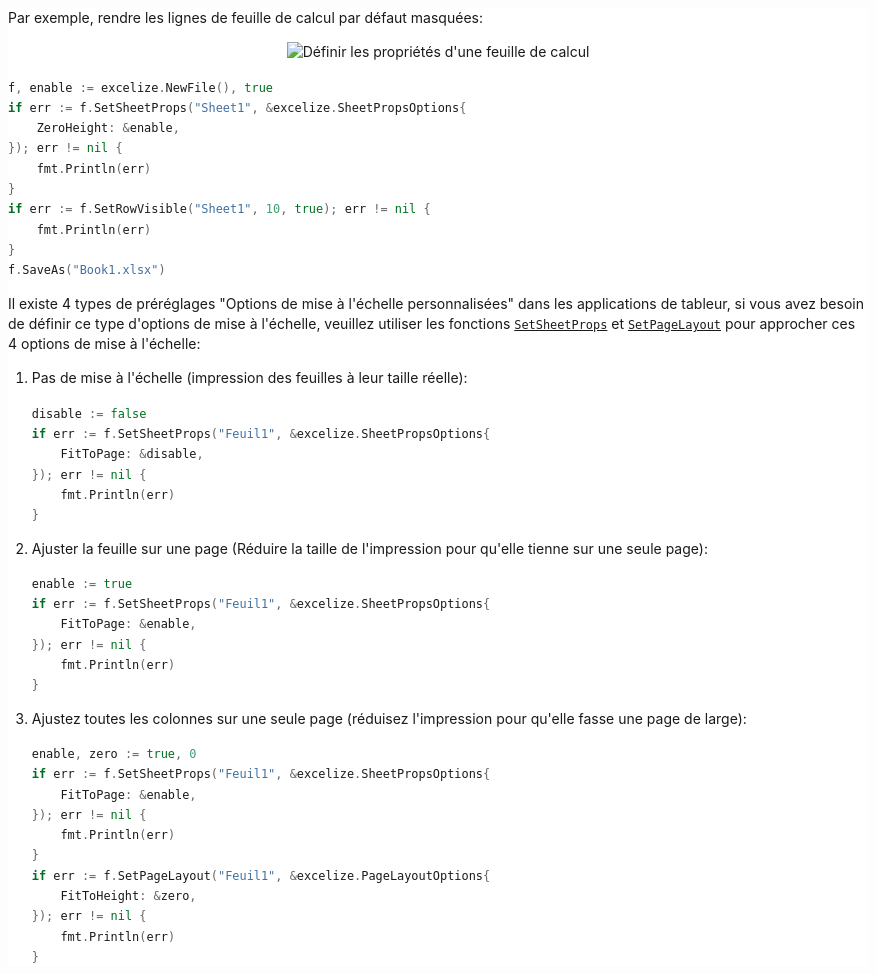 Par exemple, rendre les lignes de feuille de calcul par défaut masquées:

<p align="center"><img width="612" src="./images/sheet_format_pr_01.png" alt="Définir les propriétés d'une feuille de calcul"></p>

```go
f, enable := excelize.NewFile(), true
if err := f.SetSheetProps("Sheet1", &excelize.SheetPropsOptions{
    ZeroHeight: &enable,
}); err != nil {
    fmt.Println(err)
}
if err := f.SetRowVisible("Sheet1", 10, true); err != nil {
    fmt.Println(err)
}
f.SaveAs("Book1.xlsx")
```

Il existe 4 types de préréglages "Options de mise à l'échelle personnalisées" dans les applications de tableur, si vous avez besoin de définir ce type d'options de mise à l'échelle, veuillez utiliser les fonctions [`SetSheetProps`](workbook.md#SetSheetProps) et [`SetPageLayout`](workbook.md#SetPageLayout) pour approcher ces 4 options de mise à l'échelle:

1. Pas de mise à l'échelle (impression des feuilles à leur taille réelle):

    ```go
    disable := false
    if err := f.SetSheetProps("Feuil1", &excelize.SheetPropsOptions{
        FitToPage: &disable,
    }); err != nil {
        fmt.Println(err)
    }
    ```

2. Ajuster la feuille sur une page (Réduire la taille de l'impression pour qu'elle tienne sur une seule page):

    ```go
    enable := true
    if err := f.SetSheetProps("Feuil1", &excelize.SheetPropsOptions{
        FitToPage: &enable,
    }); err != nil {
        fmt.Println(err)
    }
    ```

3. Ajustez toutes les colonnes sur une seule page (réduisez l'impression pour qu'elle fasse une page de large):

    ```go
    enable, zero := true, 0
    if err := f.SetSheetProps("Feuil1", &excelize.SheetPropsOptions{
        FitToPage: &enable,
    }); err != nil {
        fmt.Println(err)
    }
    if err := f.SetPageLayout("Feuil1", &excelize.PageLayoutOptions{
        FitToHeight: &zero,
    }); err != nil {
        fmt.Println(err)
    }
    ```
